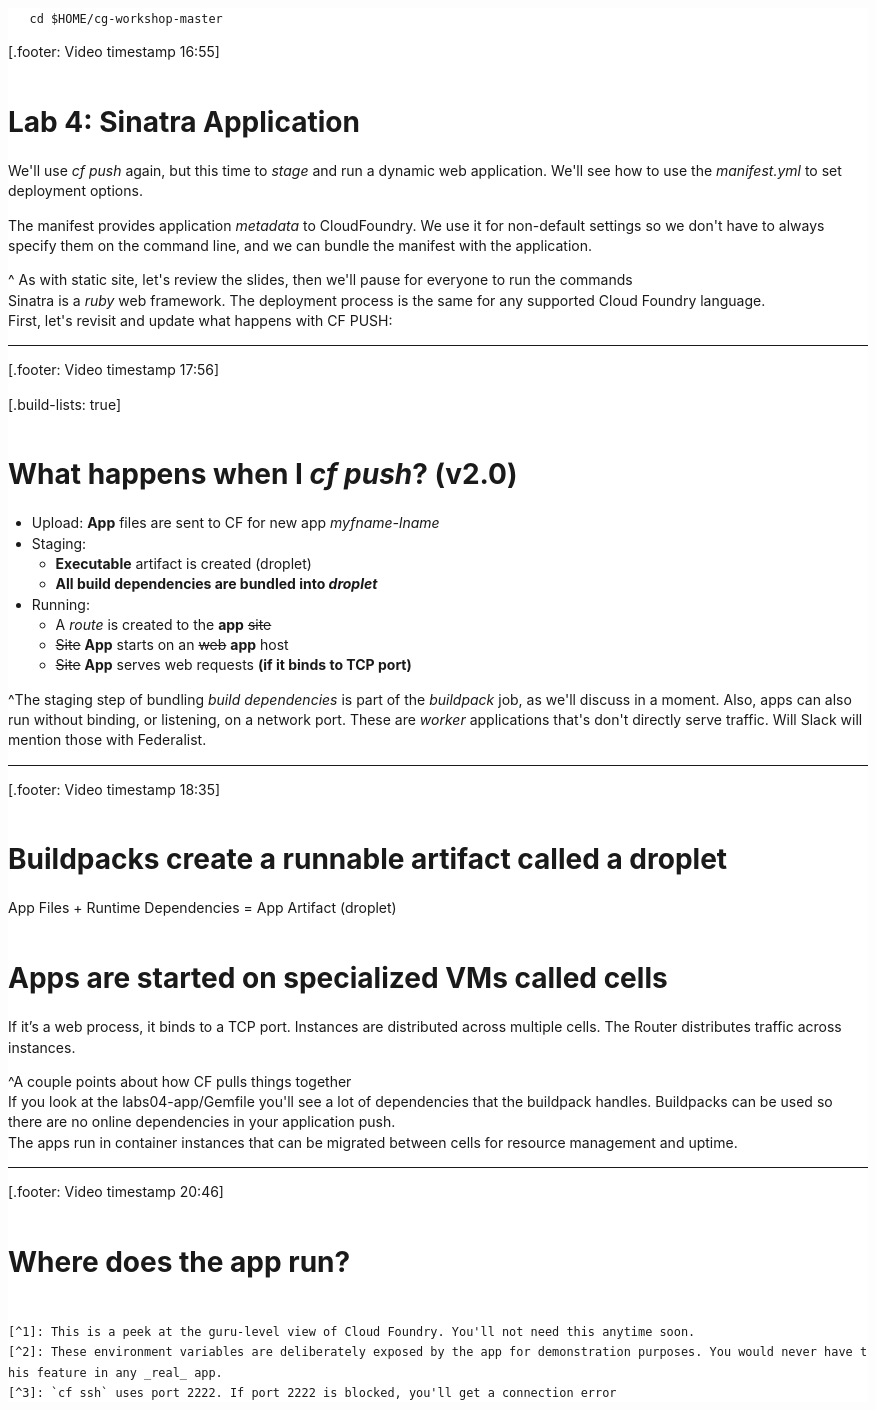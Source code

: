   ```    cd $HOME/cg-workshop-master   ```   

[.footer: Video timestamp 16:55]

# Lab 4: Sinatra Application

We'll use _cf push_ again, but this time to _stage_ and run a dynamic web application. We'll see how to use the _manifest.yml_ to set deployment options.

The manifest provides application _metadata_ to CloudFoundry. We use it for non-default settings so we don't have to always specify them on the command line, and we can bundle the manifest with the application.

^ As with static site, let's review the slides, then we'll pause for everyone to run the commands<br> Sinatra is a _ruby_ web framework. The deployment process is the same for any supported Cloud Foundry language.  <br>First, let's revisit and update what happens with CF PUSH:

---

[.footer: Video timestamp 17:56]

[.build-lists: true]

# What happens when I _cf push_? (v2.0)

* Upload: **App** files are sent to CF for new app _myfname-lname_
* Staging: 
  * **Executable** artifact is created (droplet)
  * **All build dependencies are bundled into _droplet_**
* Running: 
  * A _route_ is created to the **app** ~~site~~
  * ~~Site~~ **App** starts on an ~~web~~ **app** host
  * ~~Site~~ **App** serves web requests **(if it binds to TCP port)**

^The staging step of bundling _build dependencies_ is part of the _buildpack_ job, as we'll discuss in a moment. Also, apps can also run without binding, or listening, on a network port. These are _worker_ applications that's don't directly serve traffic. Will Slack will mention those with Federalist.  

---

[.footer: Video timestamp 18:35]

# Buildpacks create a runnable artifact called a droplet

App Files + Runtime Dependencies = App Artifact (droplet)

# Apps are started on specialized VMs called cells

If it’s a web process, it binds to a TCP port.
Instances are distributed across multiple cells.
The Router distributes traffic across instances.

^A couple points about how CF pulls things together  <br>If you look at the labs04-app/Gemfile you'll see a lot of dependencies that the buildpack handles. Buildpacks can be used so there are no online dependencies in your application push.  <br>The apps run in container instances that can be migrated between cells for resource management and uptime.

---

[.footer: Video timestamp 20:46]

# Where does the app run?

  ```

[^1]: This is a peek at the guru-level view of Cloud Foundry. You'll not need this anytime soon.
[^2]: These environment variables are deliberately exposed by the app for demonstration purposes. You would never have this feature in any _real_ app.
[^3]: `cf ssh` uses port 2222. If port 2222 is blocked, you'll get a connection error